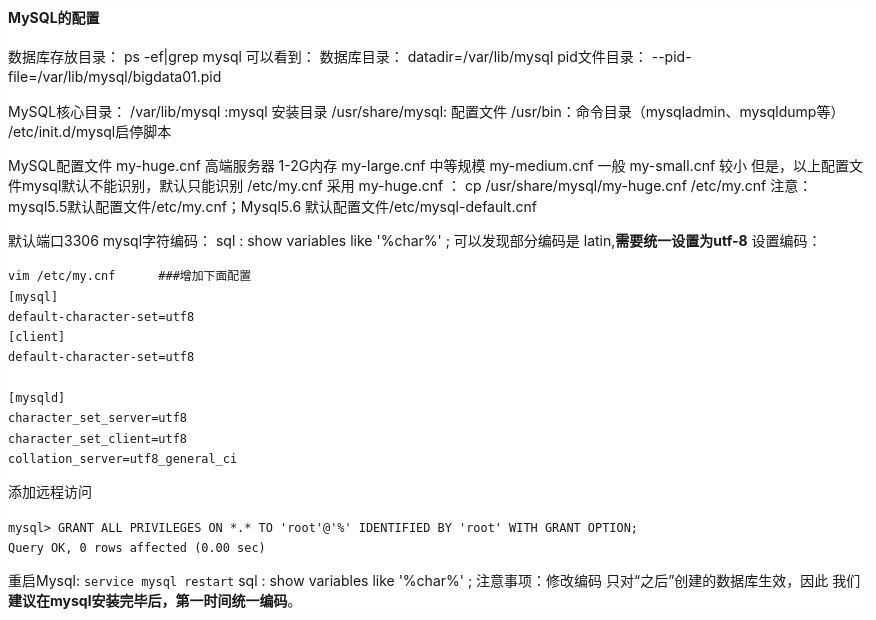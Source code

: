

#### MySQL的配置

数据库存放目录：
ps -ef|grep mysql  可以看到：
	数据库目录：     datadir=/var/lib/mysql 
	pid文件目录： --pid-file=/var/lib/mysql/bigdata01.pid



MySQL核心目录：
	/var/lib/mysql :mysql 安装目录
	/usr/share/mysql:  配置文件
	/usr/bin：命令目录（mysqladmin、mysqldump等）
	/etc/init.d/mysql启停脚本

MySQL配置文件
	my-huge.cnf	高端服务器  1-2G内存
	my-large.cnf   中等规模
	my-medium.cnf  一般
	my-small.cnf   较小
	但是，以上配置文件mysql默认不能识别，默认只能识别 /etc/my.cnf
	采用 my-huge.cnf ：
	cp /usr/share/mysql/my-huge.cnf /etc/my.cnf
	注意：mysql5.5默认配置文件/etc/my.cnf；Mysql5.6 默认配置文件/etc/mysql-default.cnf
		
默认端口3306
mysql字符编码：
	sql  :  show variables like '%char%' ;
	可以发现部分编码是 latin,**需要统一设置为utf-8**
	设置编码：

```shell
vim /etc/my.cnf      ###增加下面配置
[mysql]
default-character-set=utf8
[client]
default-character-set=utf8

[mysqld]
character_set_server=utf8
character_set_client=utf8
collation_server=utf8_general_ci
```



添加远程访问

```mysql
mysql> GRANT ALL PRIVILEGES ON *.* TO 'root'@'%' IDENTIFIED BY 'root' WITH GRANT OPTION; 
Query OK, 0 rows affected (0.00 sec)
```



重启Mysql:  `service mysql restart`
	sql  :  show variables like '%char%' ;
注意事项：修改编码 只对“之后”创建的数据库生效，因此 我们**建议在mysql安装完毕后，第一时间统一编码**。
